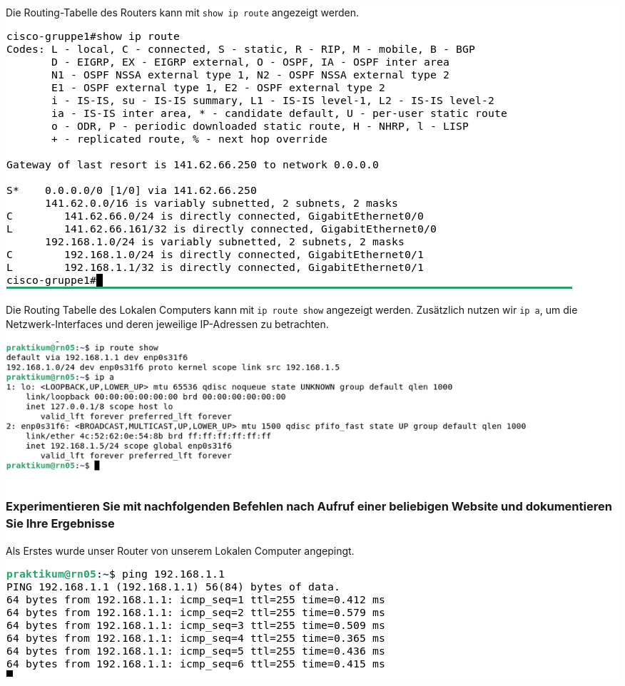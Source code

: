 Die Routing-Tabelle des Routers kann mit `show ip route` angezeigt werden.

![Routing-Tabelle des Routers](./static/aufgabe2_show_ip_route.png)

Die Routing Tabelle des Lokalen Computers kann mit `ip route show` angezeigt werden. Zusätzlich nutzen wir `ip a`, um die Netzwerk-Interfaces und deren jeweilige IP-Adressen zu betrachten.

![Routing-Tabelle des Lokalen Computers](./static/aufgabe2_ip_route_show_a.png)

### Experimentieren Sie mit nachfolgenden Befehlen nach Aufruf einer beliebigen Website und dokumentieren Sie Ihre Ergebnisse

Als Erstes wurde unser Router von unserem Lokalen Computer angepingt.

![Ping an unseren Router](./static/aufgabe2_ping_router_cropped.png)

